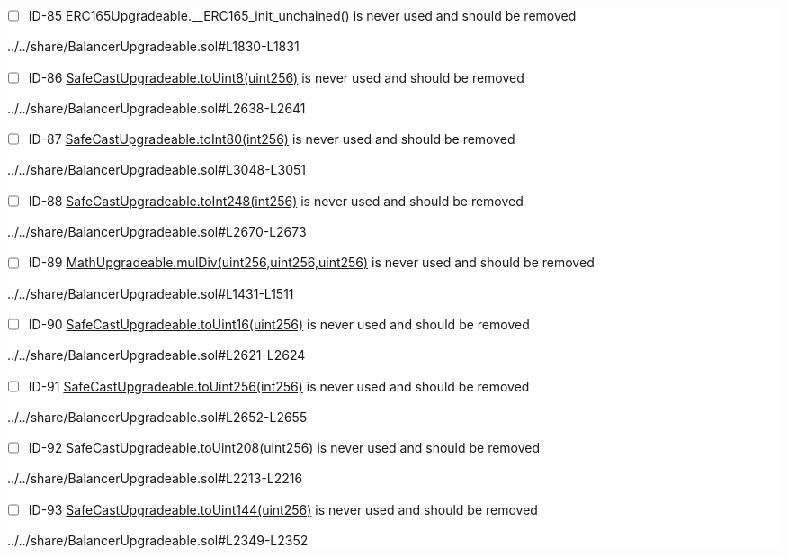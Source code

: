 
 - [ ] ID-85
[ERC165Upgradeable.__ERC165_init_unchained()](../../share/BalancerUpgradeable.sol#L1830-L1831) is never used and should be removed

../../share/BalancerUpgradeable.sol#L1830-L1831


 - [ ] ID-86
[SafeCastUpgradeable.toUint8(uint256)](../../share/BalancerUpgradeable.sol#L2638-L2641) is never used and should be removed

../../share/BalancerUpgradeable.sol#L2638-L2641


 - [ ] ID-87
[SafeCastUpgradeable.toInt80(int256)](../../share/BalancerUpgradeable.sol#L3048-L3051) is never used and should be removed

../../share/BalancerUpgradeable.sol#L3048-L3051


 - [ ] ID-88
[SafeCastUpgradeable.toInt248(int256)](../../share/BalancerUpgradeable.sol#L2670-L2673) is never used and should be removed

../../share/BalancerUpgradeable.sol#L2670-L2673


 - [ ] ID-89
[MathUpgradeable.mulDiv(uint256,uint256,uint256)](../../share/BalancerUpgradeable.sol#L1431-L1511) is never used and should be removed

../../share/BalancerUpgradeable.sol#L1431-L1511


 - [ ] ID-90
[SafeCastUpgradeable.toUint16(uint256)](../../share/BalancerUpgradeable.sol#L2621-L2624) is never used and should be removed

../../share/BalancerUpgradeable.sol#L2621-L2624


 - [ ] ID-91
[SafeCastUpgradeable.toUint256(int256)](../../share/BalancerUpgradeable.sol#L2652-L2655) is never used and should be removed

../../share/BalancerUpgradeable.sol#L2652-L2655


 - [ ] ID-92
[SafeCastUpgradeable.toUint208(uint256)](../../share/BalancerUpgradeable.sol#L2213-L2216) is never used and should be removed

../../share/BalancerUpgradeable.sol#L2213-L2216


 - [ ] ID-93
[SafeCastUpgradeable.toUint144(uint256)](../../share/BalancerUpgradeable.sol#L2349-L2352) is never used and should be removed

../../share/BalancerUpgradeable.sol#L2349-L2352
